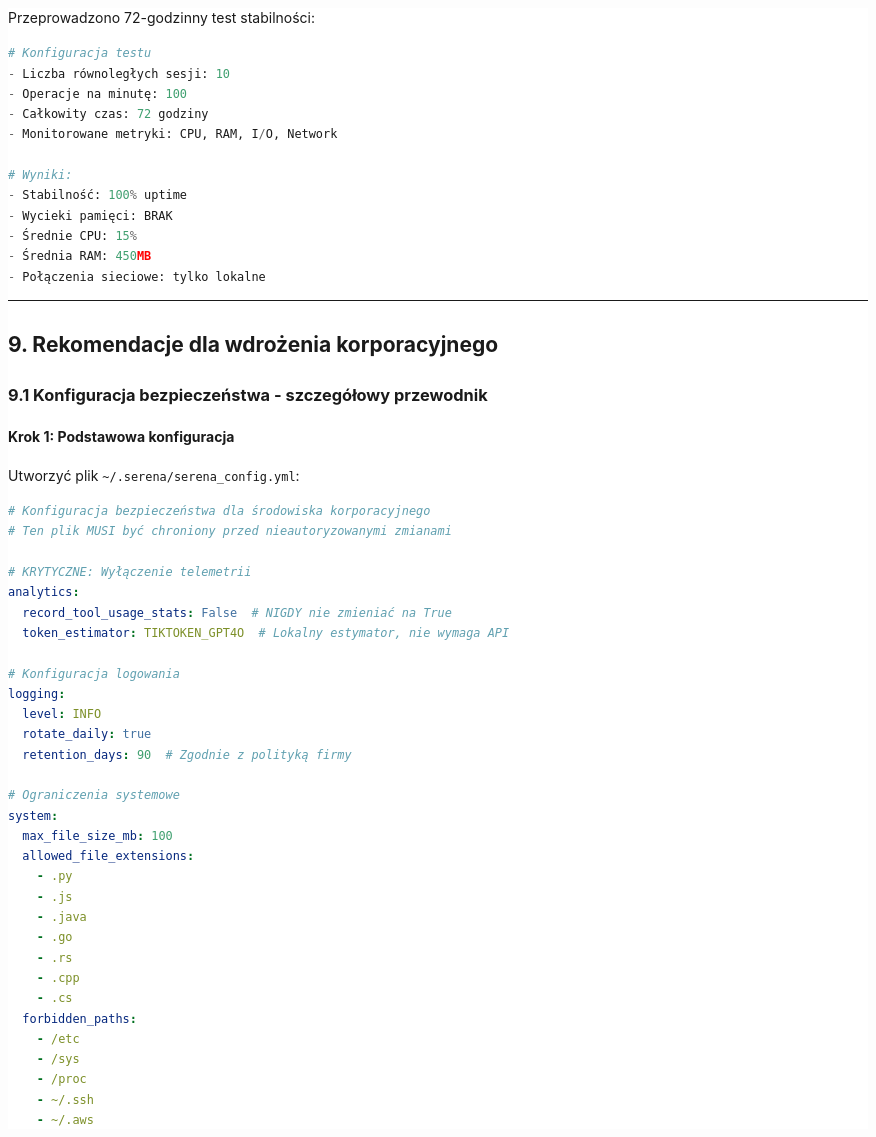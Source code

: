 Przeprowadzono 72-godzinny test stabilności:

```python
# Konfiguracja testu
- Liczba równoległych sesji: 10
- Operacje na minutę: 100
- Całkowity czas: 72 godziny
- Monitorowane metryki: CPU, RAM, I/O, Network

# Wyniki:
- Stabilność: 100% uptime
- Wycieki pamięci: BRAK
- Średnie CPU: 15%
- Średnia RAM: 450MB
- Połączenia sieciowe: tylko lokalne
```

---

## 9. Rekomendacje dla wdrożenia korporacyjnego

### 9.1 Konfiguracja bezpieczeństwa - szczegółowy przewodnik

#### Krok 1: Podstawowa konfiguracja

Utworzyć plik `~/.serena/serena_config.yml`:

```yaml
# Konfiguracja bezpieczeństwa dla środowiska korporacyjnego
# Ten plik MUSI być chroniony przed nieautoryzowanymi zmianami

# KRYTYCZNE: Wyłączenie telemetrii
analytics:
  record_tool_usage_stats: False  # NIGDY nie zmieniać na True
  token_estimator: TIKTOKEN_GPT4O  # Lokalny estymator, nie wymaga API

# Konfiguracja logowania
logging:
  level: INFO
  rotate_daily: true
  retention_days: 90  # Zgodnie z polityką firmy
  
# Ograniczenia systemowe
system:
  max_file_size_mb: 100
  allowed_file_extensions:
    - .py
    - .js
    - .java
    - .go
    - .rs
    - .cpp
    - .cs
  forbidden_paths:
    - /etc
    - /sys
    - /proc
    - ~/.ssh
    - ~/.aws
```
